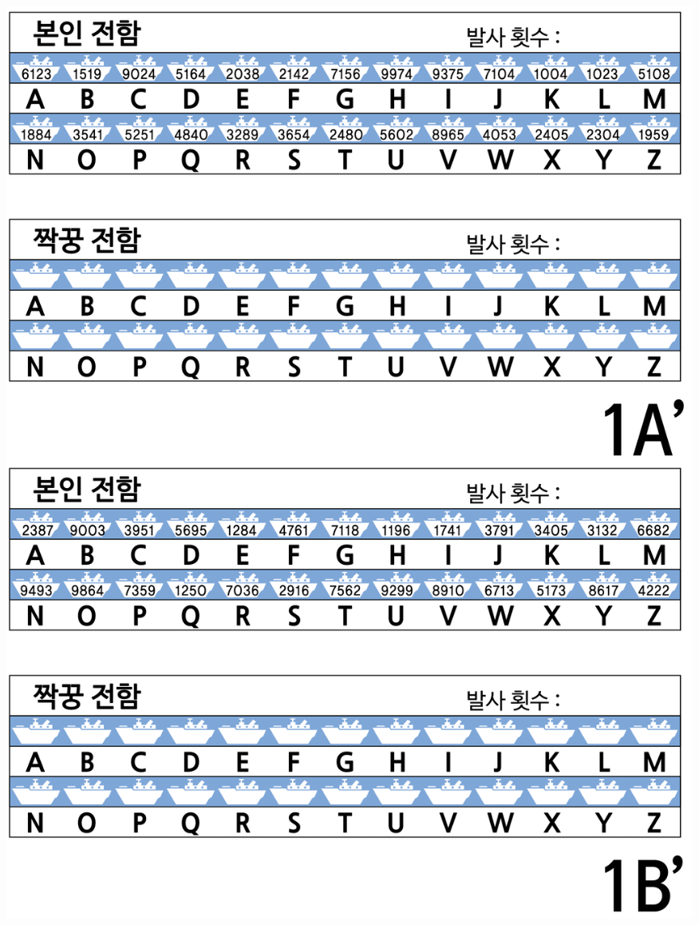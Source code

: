 <img src="img/ch06-search/06-search-01-battleship-1A-dash.png" alt="Battleship 1A dash" />  
<img src="img/ch06-search/06-search-01-battleship-1B-dash.png" alt="Battleship 1B dash" />  